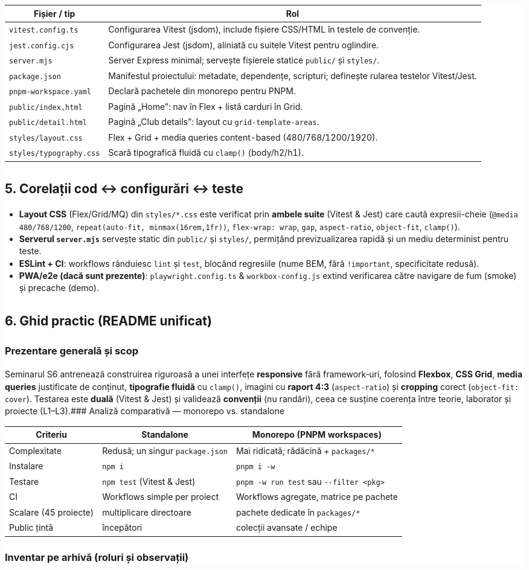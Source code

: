 | Fișier / tip | Rol |
|---|---|
| `vitest.config.ts` | Configurarea Vitest (jsdom), include fișiere CSS/HTML în testele de convenție. |
| `jest.config.cjs` | Configurarea Jest (jsdom), aliniată cu suitele Vitest pentru oglindire. |
| `server.mjs` | Server Express minimal; servește fișierele statice `public/` și `styles/`. |
| `package.json` | Manifestul proiectului: metadate, dependențe, scripturi; definește rularea testelor Vitest/Jest. |
| `pnpm-workspace.yaml` | Declară pachetele din monorepo pentru PNPM. |
| `public/index.html` | Pagină „Home”: nav în Flex + listă carduri în Grid. |
| `public/detail.html` | Pagină „Club details”: layout cu `grid-template-areas`. |
| `styles/layout.css` | Flex + Grid + media queries content-based (480/768/1200/1920). |
| `styles/typography.css` | Scară tipografică fluidă cu `clamp()` (body/h2/h1). |

## 5. Corelații cod ↔ configurări ↔ teste


- **Layout CSS** (Flex/Grid/MQ) din `styles/*.css` este verificat prin **ambele suite** (Vitest & Jest) care caută expresii-cheie (`@media 480/768/1200`, `repeat(auto-fit, minmax(16rem,1fr))`, `flex-wrap: wrap`, `gap`, `aspect-ratio`, `object-fit`, `clamp()`). 
- **Serverul `server.mjs`** servește static din `public/` și `styles/`, permițând previzualizarea rapidă și un mediu determinist pentru teste. 
- **ESLint + CI**: workflows rânduiesc `lint` și `test`, blocând regresiile (nume BEM, fără `!important`, specificitate redusă). 
- **PWA/e2e (dacă sunt prezente)**: `playwright.config.ts` & `workbox-config.js` extind verificarea către navigare de fum (smoke) și precache (demo). 
## 6. Ghid practic (README unificat)

### Prezentare generală și scop

Seminarul S6 antrenează construirea riguroasă a unei interfețe **responsive** fără framework‑uri, folosind **Flexbox**, **CSS Grid**, **media queries** justificate de conținut, **tipografie fluidă** cu `clamp()`, imagini cu **raport 4:3** (`aspect-ratio`) și **cropping** corect (`object-fit: cover`). Testarea este **duală** (Vitest & Jest) și validează **convenții** (nu randări), ceea ce susține coerența între teorie, laborator și proiecte (L1–L3).### Analiză comparativă — monorepo vs. standalone


| Criteriu | Standalone | Monorepo (PNPM workspaces) |
|---|---|---|
| Complexitate | Redusă; un singur `package.json` | Mai ridicată; rădăcină + `packages/*` |
| Instalare | `npm i` | `pnpm i -w` |
| Testare | `npm test` (Vitest & Jest) | `pnpm -w run test` sau `--filter <pkg>` |
| CI | Workflows simple per proiect | Workflows agregate, matrice pe pachete |
| Scalare (45 proiecte) | multiplicare directoare | pachete dedicate în `packages/*` |
| Public țintă | începători | colecții avansate / echipe |
### Inventar pe arhivă (roluri și observații)
